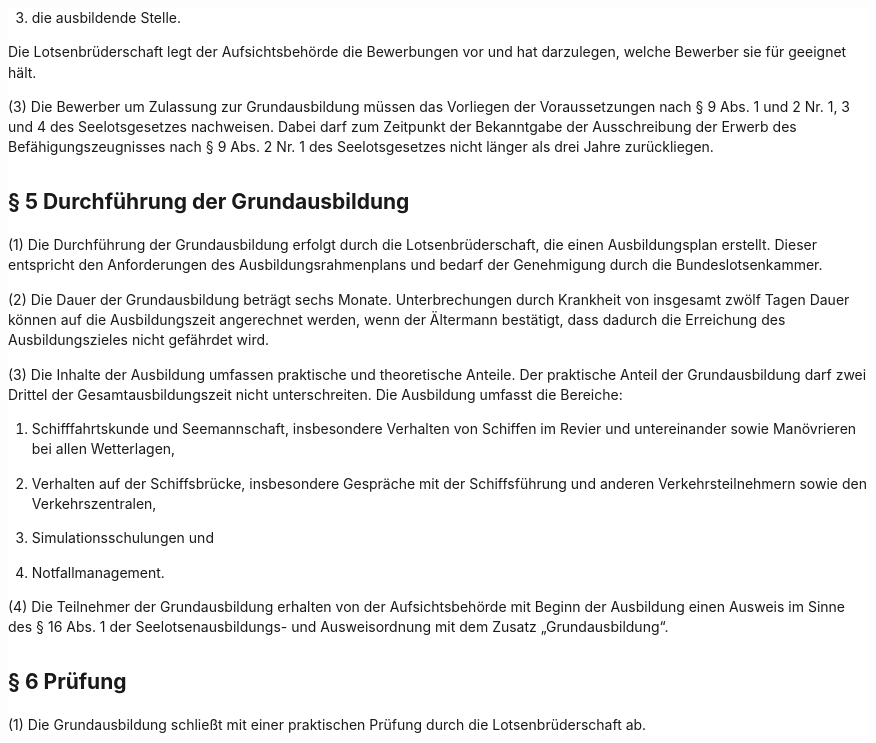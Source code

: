 
3.  die ausbildende Stelle.



Die Lotsenbrüderschaft legt der Aufsichtsbehörde die Bewerbungen vor
und hat darzulegen, welche Bewerber sie für geeignet hält.

(3) Die Bewerber um Zulassung zur Grundausbildung müssen das Vorliegen
der Voraussetzungen nach § 9 Abs. 1 und 2 Nr. 1, 3 und 4 des
Seelotsgesetzes nachweisen. Dabei darf zum Zeitpunkt der Bekanntgabe
der Ausschreibung der Erwerb des Befähigungszeugnisses nach § 9 Abs. 2
Nr. 1 des Seelotsgesetzes nicht länger als drei Jahre zurückliegen.


## § 5 Durchführung der Grundausbildung

(1) Die Durchführung der Grundausbildung erfolgt durch die
Lotsenbrüderschaft, die einen Ausbildungsplan erstellt. Dieser
entspricht den Anforderungen des Ausbildungsrahmenplans und bedarf der
Genehmigung durch die Bundeslotsenkammer.

(2) Die Dauer der Grundausbildung beträgt sechs Monate.
Unterbrechungen durch Krankheit von insgesamt zwölf Tagen Dauer können
auf die Ausbildungszeit angerechnet werden, wenn der Ältermann
bestätigt, dass dadurch die Erreichung des Ausbildungszieles nicht
gefährdet wird.

(3) Die Inhalte der Ausbildung umfassen praktische und theoretische
Anteile. Der praktische Anteil der Grundausbildung darf zwei Drittel
der Gesamtausbildungszeit nicht unterschreiten. Die Ausbildung umfasst
die Bereiche:

1.  Schifffahrtskunde und Seemannschaft, insbesondere Verhalten von
    Schiffen im Revier und untereinander sowie Manövrieren bei allen
    Wetterlagen,


2.  Verhalten auf der Schiffsbrücke, insbesondere Gespräche mit der
    Schiffsführung und anderen Verkehrsteilnehmern sowie den
    Verkehrszentralen,


3.  Simulationsschulungen und


4.  Notfallmanagement.




(4) Die Teilnehmer der Grundausbildung erhalten von der
Aufsichtsbehörde mit Beginn der Ausbildung einen Ausweis im Sinne des
§ 16 Abs. 1 der Seelotsenausbildungs- und Ausweisordnung mit dem
Zusatz „Grundausbildung“.


## § 6 Prüfung

(1) Die Grundausbildung schließt mit einer praktischen Prüfung durch
die Lotsenbrüderschaft ab.
